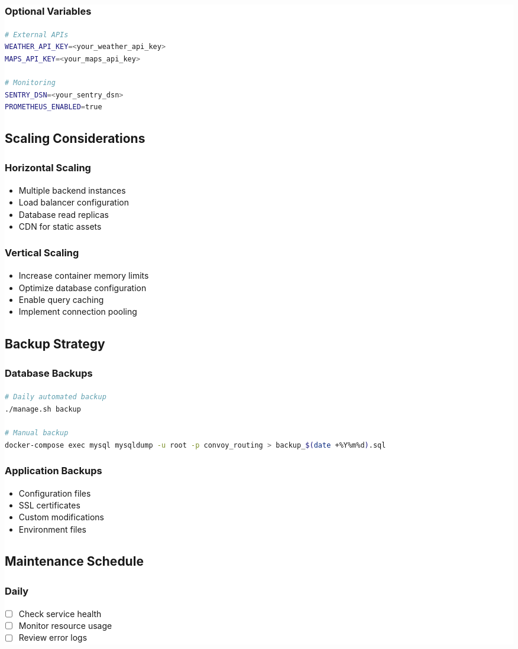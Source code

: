 ### Optional Variables
```bash
# External APIs
WEATHER_API_KEY=<your_weather_api_key>
MAPS_API_KEY=<your_maps_api_key>

# Monitoring
SENTRY_DSN=<your_sentry_dsn>
PROMETHEUS_ENABLED=true
```

## Scaling Considerations

### Horizontal Scaling
- Multiple backend instances
- Load balancer configuration
- Database read replicas
- CDN for static assets

### Vertical Scaling
- Increase container memory limits
- Optimize database configuration
- Enable query caching
- Implement connection pooling

## Backup Strategy

### Database Backups
```bash
# Daily automated backup
./manage.sh backup

# Manual backup
docker-compose exec mysql mysqldump -u root -p convoy_routing > backup_$(date +%Y%m%d).sql
```

### Application Backups
- Configuration files
- SSL certificates
- Custom modifications
- Environment files

## Maintenance Schedule

### Daily
- [ ] Check service health
- [ ] Monitor resource usage
- [ ] Review error logs
